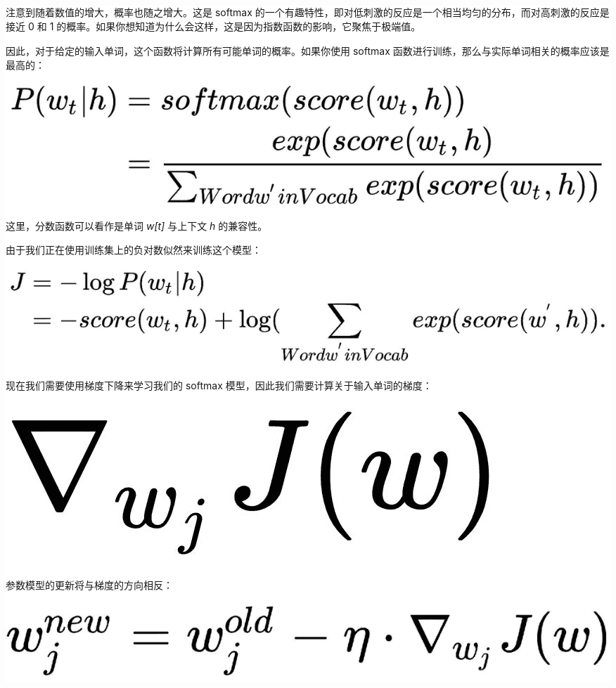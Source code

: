 注意到随着数值的增大，概率也随之增大。这是 softmax 的一个有趣特性，即对低刺激的反应是一个相当均匀的分布，而对高刺激的反应是接近 0 和 1 的概率。如果你想知道为什么会这样，这是因为指数函数的影响，它聚焦于极端值。

因此，对于给定的输入单词，这个函数将计算所有可能单词的概率。如果你使用 softmax 函数进行训练，那么与实际单词相关的概率应该是最高的：

![](img/00034.jpeg)

这里，分数函数可以看作是单词 *w[t]* 与上下文 *h* 的兼容性。

由于我们正在使用训练集上的负对数似然来训练这个模型：

![](img/00035.jpeg)

现在我们需要使用梯度下降来学习我们的 softmax 模型，因此我们需要计算关于输入单词的梯度：

![](img/00036.jpeg)

参数模型的更新将与梯度的方向相反：

![](img/00037.jpeg)
